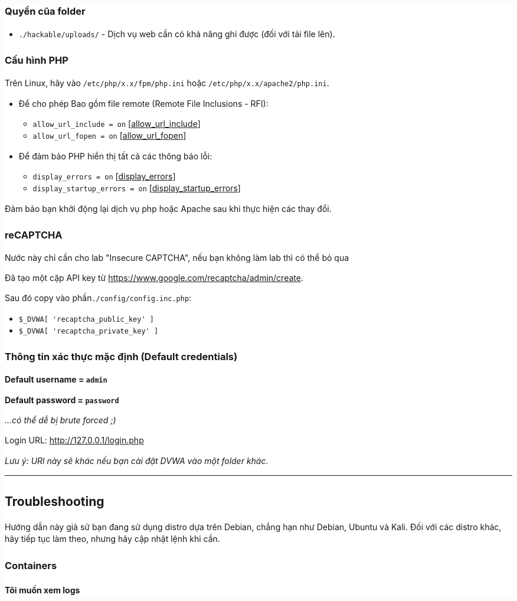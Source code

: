 ### Quyền cũa folder

- `./hackable/uploads/` - Dịch vụ web cần có khả năng ghi được (đối với tải file lên).

### Cấu hình PHP

Trên Linux, hãy vào `/etc/php/x.x/fpm/php.ini` hoặc `/etc/php/x.x/apache2/php.ini`.

- Để cho phép Bao gồm file remote (Remote File Inclusions - RFI):

  - `allow_url_include = on` [[allow_url_include](https://secure.php.net/manual/en/filesystem.configuration.php#ini.allow-url-include)]
  - `allow_url_fopen = on` [[allow_url_fopen](https://secure.php.net/manual/en/filesystem.configuration.php#ini.allow-url-fopen)]

- Để đảm bảo PHP hiển thị tất cả các thông báo lỗi:
  - `display_errors = on` [[display_errors](https://secure.php.net/manual/en/errorfunc.configuration.php#ini.display-errors)]
  - `display_startup_errors = on` [[display_startup_errors](https://secure.php.net/manual/en/errorfunc.configuration.php#ini.display-startup-errors)]

Đảm bảo bạn khởi động lại dịch vụ php hoặc Apache sau khi thực hiện các thay đổi.

### reCAPTCHA

Nước này chỉ cần cho lab "Insecure CAPTCHA", nếu bạn không làm lab thì có thể bỏ qua

Đã tạo một cặp API key từ <https://www.google.com/recaptcha/admin/create>.

Sau đó copy vào phần`./config/config.inc.php`:

- `$_DVWA[ 'recaptcha_public_key' ]`
- `$_DVWA[ 'recaptcha_private_key' ]`

### Thông tin xác thực mặc định (Default credentials)

**Default username = `admin`**

**Default password = `password`**

_...có thể dễ bị brute forced ;)_

Login URL: http://127.0.0.1/login.php

_Lưu ý: URl này sẽ khác nếu bạn cài đặt DVWA vào một folder khác._

- - -

## Troubleshooting

Hướng dẫn này giả sử bạn đang sử dụng distro dựa trên Debian, chẳng hạn như Debian, Ubuntu và Kali. Đối với các distro khác, hãy tiếp tục làm theo, nhưng hãy cập nhật lệnh khi cần.

### Containers

#### Tôi muốn xem logs
